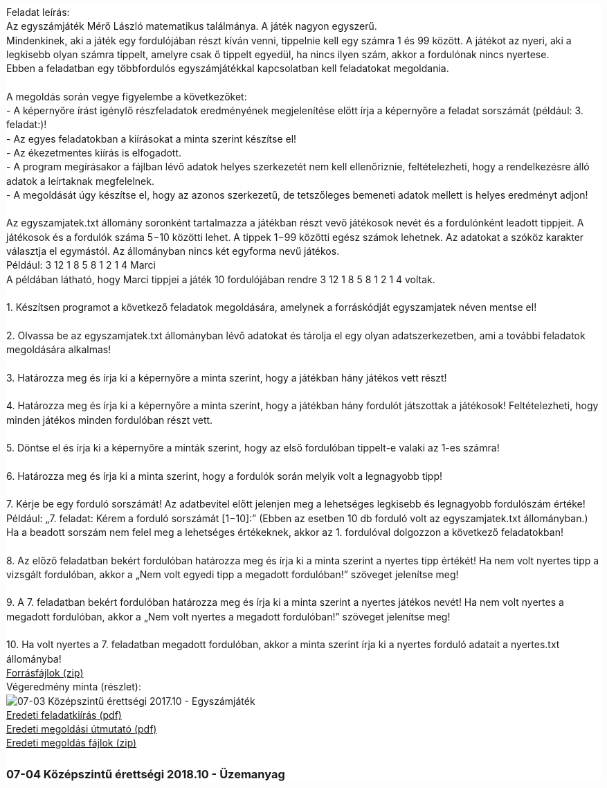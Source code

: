 <div class="solutionDescription"><span class="descriptionTitle">Feladat leírás:</span><br>Az egyszámjáték Mérő László matematikus találmánya. A játék nagyon egyszerű.<br>Mindenkinek, aki a játék egy fordulójában részt kíván venni, tippelnie kell egy számra 1 és 99 között. A játékot az nyeri, aki a legkisebb olyan számra tippelt, amelyre csak ő tippelt egyedül, ha nincs ilyen szám, akkor a fordulónak nincs nyertese.<br>Ebben a feladatban egy többfordulós egyszámjátékkal kapcsolatban kell feladatokat megoldania.<br><br>A megoldás során vegye figyelembe a következőket:<br>- A képernyőre írást igénylő részfeladatok eredményének megjelenítése előtt írja a képernyőre a feladat sorszámát (például: 3. feladat:)!<br>- Az egyes feladatokban a kiírásokat a minta szerint készítse el!<br>- Az ékezetmentes kiírás is elfogadott.<br>- A program megírásakor a fájlban lévő adatok helyes szerkezetét nem kell ellenőriznie, feltételezheti, hogy a rendelkezésre álló adatok a leírtaknak megfelelnek.<br>- A megoldását úgy készítse el, hogy az azonos szerkezetű, de tetszőleges bemeneti adatok mellett is helyes eredményt adjon!<br><br>Az egyszamjatek.txt állomány soronként tartalmazza a játékban részt vevő játékosok nevét és a fordulónként leadott tippjeit. A játékosok és a fordulók száma 5−10 közötti lehet. A tippek 1−99 közötti egész számok lehetnek. Az adatokat a szóköz karakter választja el egymástól. Az állományban nincs két egyforma nevű játékos.<br>Például: 3 12 1 8 5 8 1 2 1 4 Marci <br>A példában látható, hogy Marci tippjei a játék 10 fordulójában rendre 3 12 1 8 5 8 1 2 1 4 voltak.<br><br>1. Készítsen programot a következő feladatok megoldására, amelynek a forráskódját egyszamjatek néven mentse el!<br><br>2. Olvassa be az egyszamjatek.txt állományban lévő adatokat és tárolja el egy olyan adatszerkezetben, ami a további feladatok megoldására alkalmas!<br><br>3. Határozza meg és írja ki a képernyőre a minta szerint, hogy a játékban hány játékos vett részt!<br><br>4. Határozza meg és írja ki a képernyőre a minta szerint, hogy a játékban hány fordulót játszottak a játékosok! Feltételezheti, hogy minden játékos minden fordulóban részt vett.<br><br>5. Döntse el és írja ki a képernyőre a minták szerint, hogy az első fordulóban tippelt-e valaki az 1-es számra!<br><br>6. Határozza meg és írja ki a minta szerint, hogy a fordulók során melyik volt a legnagyobb tipp!<br><br>7. Kérje be egy forduló sorszámát! Az adatbevitel előtt jelenjen meg a lehetséges legkisebb és legnagyobb fordulószám értéke! Például: „7. feladat: Kérem a forduló sorszámát [1−10]:” (Ebben az esetben 10 db forduló volt az egyszamjatek.txt állományban.) Ha a beadott sorszám nem felel meg a lehetséges értékeknek, akkor az 1. fordulóval dolgozzon a következő feladatokban!<br><br>8. Az előző feladatban bekért fordulóban határozza meg és írja ki a minta szerint a nyertes tipp értékét! Ha nem volt nyertes tipp a vizsgált fordulóban, akkor a „Nem volt egyedi tipp a megadott fordulóban!” szöveget jelenítse meg!<br><br>9. A 7. feladatban bekért fordulóban határozza meg és írja ki a minta szerint a nyertes játékos nevét! Ha nem volt nyertes a megadott fordulóban, akkor a „Nem volt nyertes a megadott fordulóban!” szöveget jelenítse meg!<br><br>10. Ha volt nyertes a 7. feladatban megadott fordulóban, akkor a minta szerint írja ki a nyertes forduló adatait a nyertes.txt állományba!<br></div>
<div class="sourceFileName"><a href="https://python.tanit.hu/./07 Középszintű érettségi feladatok/07-03 Középszintű érettségi 2017.10 - Egyszámjáték/k_infoismfor_17okt_fl.zip" target="_blank">Forrásfájlok (zip)</a></div>
<div class="solutionImage">Végeredmény minta (részlet): <br><img src="https://python.tanit.hu/./07 Középszintű érettségi feladatok/07-03 Középszintű érettségi 2017.10 - Egyszámjáték/07-03 Középszintű érettségi 2017.10 - Egyszámjáték.png" alt="07-03 Középszintű érettségi 2017.10 - Egyszámjáték"></div>
<div class="pdfFileName"><a href="https://python.tanit.hu/./07 Középszintű érettségi feladatok/07-03 Középszintű érettségi 2017.10 - Egyszámjáték/k_infoism_17okt_fl.pdf" target="_blank">Eredeti feladatkiírás (pdf)</a></div>
<div class="pdfFileName"><a href="https://python.tanit.hu/./07 Középszintű érettségi feladatok/07-03 Középszintű érettségi 2017.10 - Egyszámjáték/k_infoism_17okt_ut.pdf" target="_blank">Eredeti megoldási útmutató (pdf)</a></div>
<div class="zipFileName"><a href="https://python.tanit.hu/./07 Középszintű érettségi feladatok/07-03 Középszintű érettségi 2017.10 - Egyszámjáték/k_infoismmeg_17okt_ut.zip" target="_blank">Eredeti megoldás fájlok (zip)</a></div>
<h3 id="07-04">07-04 Középszintű érettségi 2018.10 - Üzemanyag </h3>